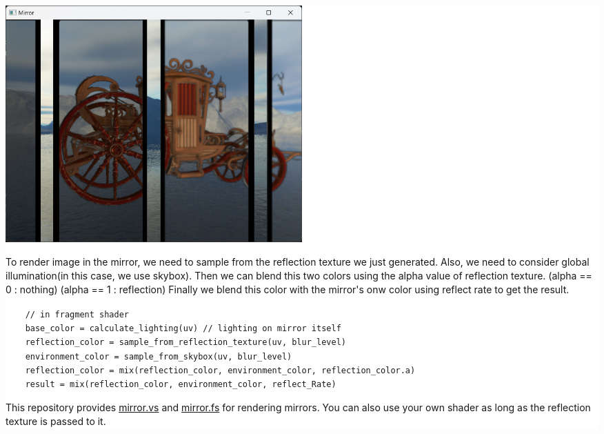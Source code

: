 <img src="./resources/images/4.png" alt="conflict" width="50%" height="50%">

To render image in the mirror, we need to sample from the reflection texture we just generated. Also, we need to consider global illumination(in this case, we use skybox).
Then we can blend this two colors using the alpha value of reflection texture.
(alpha == 0 : nothing)
(alpha == 1 : reflection)
Finally we blend this color with the mirror's onw color using reflect rate to get the result.
```
    // in fragment shader
    base_color = calculate_lighting(uv) // lighting on mirror itself
    reflection_color = sample_from_reflection_texture(uv, blur_level)
    environment_color = sample_from_skybox(uv, blur_level)
    reflection_color = mix(reflection_color, environment_color, reflection_color.a)
    result = mix(reflection_color, environment_color, reflect_Rate)
```

This repository provides [mirror.vs](./resources/shaders/mirror.vs) and [mirror.fs](./resources/shaders/mirror.fs) for rendering mirrors. You can also use your own shader as long as the reflection texture is passed to it. 
